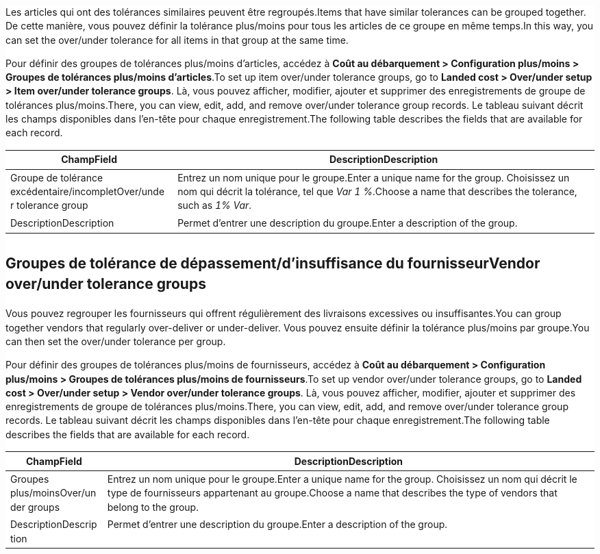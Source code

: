<span data-ttu-id="3f038-151">Les articles qui ont des tolérances similaires peuvent être regroupés.</span><span class="sxs-lookup"><span data-stu-id="3f038-151">Items that have similar tolerances can be grouped together.</span></span> <span data-ttu-id="3f038-152">De cette manière, vous pouvez définir la tolérance plus/moins pour tous les articles de ce groupe en même temps.</span><span class="sxs-lookup"><span data-stu-id="3f038-152">In this way, you can set the over/under tolerance for all items in that group at the same time.</span></span>

<span data-ttu-id="3f038-153">Pour définir des groupes de tolérances plus/moins d’articles, accédez à **Coût au débarquement \> Configuration plus/moins \> Groupes de tolérances plus/moins d’articles**.</span><span class="sxs-lookup"><span data-stu-id="3f038-153">To set up item over/under tolerance groups, go to **Landed cost \> Over/under setup \> Item over/under tolerance groups**.</span></span> <span data-ttu-id="3f038-154">Là, vous pouvez afficher, modifier, ajouter et supprimer des enregistrements de groupe de tolérances plus/moins.</span><span class="sxs-lookup"><span data-stu-id="3f038-154">There, you can view, edit, add, and remove over/under tolerance group records.</span></span> <span data-ttu-id="3f038-155">Le tableau suivant décrit les champs disponibles dans l’en-tête pour chaque enregistrement.</span><span class="sxs-lookup"><span data-stu-id="3f038-155">The following table describes the fields that are available for each record.</span></span>

| <span data-ttu-id="3f038-156">Champ</span><span class="sxs-lookup"><span data-stu-id="3f038-156">Field</span></span> | <span data-ttu-id="3f038-157">Description</span><span class="sxs-lookup"><span data-stu-id="3f038-157">Description</span></span> |
|---|---|
| <span data-ttu-id="3f038-158">Groupe de tolérance excédentaire/incomplet</span><span class="sxs-lookup"><span data-stu-id="3f038-158">Over/under tolerance group</span></span> | <span data-ttu-id="3f038-159">Entrez un nom unique pour le groupe.</span><span class="sxs-lookup"><span data-stu-id="3f038-159">Enter a unique name for the group.</span></span> <span data-ttu-id="3f038-160">Choisissez un nom qui décrit la tolérance, tel que *Var 1 %*.</span><span class="sxs-lookup"><span data-stu-id="3f038-160">Choose a name that describes the tolerance, such as *1% Var*.</span></span> |
| <span data-ttu-id="3f038-161">Description</span><span class="sxs-lookup"><span data-stu-id="3f038-161">Description</span></span> | <span data-ttu-id="3f038-162">Permet d’entrer une description du groupe.</span><span class="sxs-lookup"><span data-stu-id="3f038-162">Enter a description of the group.</span></span> |

## <a name="vendor-overunder-tolerance-groups"></a><span data-ttu-id="3f038-163">Groupes de tolérance de dépassement/d’insuffisance du fournisseur</span><span class="sxs-lookup"><span data-stu-id="3f038-163">Vendor over/under tolerance groups</span></span>

<span data-ttu-id="3f038-164">Vous pouvez regrouper les fournisseurs qui offrent régulièrement des livraisons excessives ou insuffisantes.</span><span class="sxs-lookup"><span data-stu-id="3f038-164">You can group together vendors that regularly over-deliver or under-deliver.</span></span> <span data-ttu-id="3f038-165">Vous pouvez ensuite définir la tolérance plus/moins par groupe.</span><span class="sxs-lookup"><span data-stu-id="3f038-165">You can then set the over/under tolerance per group.</span></span>

<span data-ttu-id="3f038-166">Pour définir des groupes de tolérances plus/moins de fournisseurs, accédez à **Coût au débarquement \> Configuration plus/moins \> Groupes de tolérances plus/moins de fournisseurs**.</span><span class="sxs-lookup"><span data-stu-id="3f038-166">To set up vendor over/under tolerance groups, go to **Landed cost \> Over/under setup \> Vendor over/under tolerance groups**.</span></span> <span data-ttu-id="3f038-167">Là, vous pouvez afficher, modifier, ajouter et supprimer des enregistrements de groupe de tolérances plus/moins.</span><span class="sxs-lookup"><span data-stu-id="3f038-167">There, you can view, edit, add, and remove over/under tolerance group records.</span></span> <span data-ttu-id="3f038-168">Le tableau suivant décrit les champs disponibles dans l’en-tête pour chaque enregistrement.</span><span class="sxs-lookup"><span data-stu-id="3f038-168">The following table describes the fields that are available for each record.</span></span>

| <span data-ttu-id="3f038-169">Champ</span><span class="sxs-lookup"><span data-stu-id="3f038-169">Field</span></span> | <span data-ttu-id="3f038-170">Description</span><span class="sxs-lookup"><span data-stu-id="3f038-170">Description</span></span> |
|---|---|
| <span data-ttu-id="3f038-171">Groupes plus/moins</span><span class="sxs-lookup"><span data-stu-id="3f038-171">Over/under groups</span></span> | <span data-ttu-id="3f038-172">Entrez un nom unique pour le groupe.</span><span class="sxs-lookup"><span data-stu-id="3f038-172">Enter a unique name for the group.</span></span> <span data-ttu-id="3f038-173">Choisissez un nom qui décrit le type de fournisseurs appartenant au groupe.</span><span class="sxs-lookup"><span data-stu-id="3f038-173">Choose a name that describes the type of vendors that belong to the group.</span></span> |
| <span data-ttu-id="3f038-174">Description</span><span class="sxs-lookup"><span data-stu-id="3f038-174">Description</span></span> | <span data-ttu-id="3f038-175">Permet d’entrer une description du groupe.</span><span class="sxs-lookup"><span data-stu-id="3f038-175">Enter a description of the group.</span></span> |
